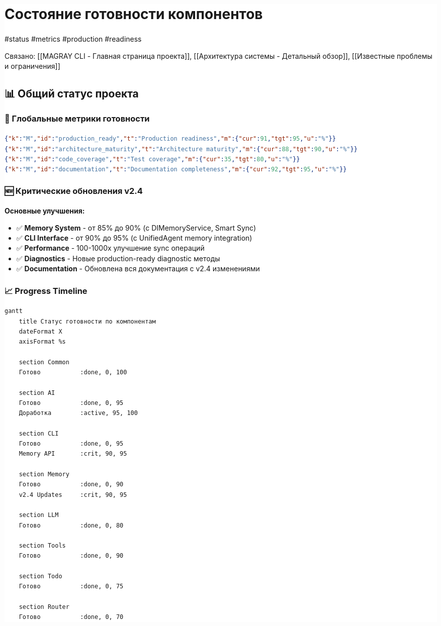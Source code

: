 # Состояние готовности компонентов

#status #metrics #production #readiness

Связано: [[MAGRAY CLI - Главная страница проекта]], [[Архитектура системы - Детальный обзор]], [[Известные проблемы и ограничения]]

## 📊 Общий статус проекта

### 🎯 Глобальные метрики готовности

```json
{"k":"M","id":"production_ready","t":"Production readiness","m":{"cur":91,"tgt":95,"u":"%"}} 
{"k":"M","id":"architecture_maturity","t":"Architecture maturity","m":{"cur":88,"tgt":90,"u":"%"}} 
{"k":"M","id":"code_coverage","t":"Test coverage","m":{"cur":35,"tgt":80,"u":"%"}}
{"k":"M","id":"documentation","t":"Documentation completeness","m":{"cur":92,"tgt":95,"u":"%"}}
```

### 🆕 Критические обновления v2.4

**Основные улучшения:**
- ✅ **Memory System** - от 85% до 90% (с DIMemoryService, Smart Sync)
- ✅ **CLI Interface** - от 90% до 95% (с UnifiedAgent memory integration)
- ✅ **Performance** - 100-1000x улучшение sync операций
- ✅ **Diagnostics** - Новые production-ready diagnostic методы
- ✅ **Documentation** - Обновлена вся документация с v2.4 изменениями

### 📈 Progress Timeline

```mermaid
gantt
    title Статус готовности по компонентам
    dateFormat X
    axisFormat %s

    section Common
    Готово           :done, 0, 100
    
    section AI  
    Готово           :done, 0, 95
    Доработка        :active, 95, 100
    
    section CLI  
    Готово           :done, 0, 95
    Memory API       :crit, 90, 95
    
    section Memory
    Готово           :done, 0, 90
    v2.4 Updates     :crit, 90, 95
    
    section LLM
    Готово           :done, 0, 80
    
    section Tools
    Готово           :done, 0, 90
    
    section Todo
    Готово           :done, 0, 75
    
    section Router
    Готово           :done, 0, 70
```

